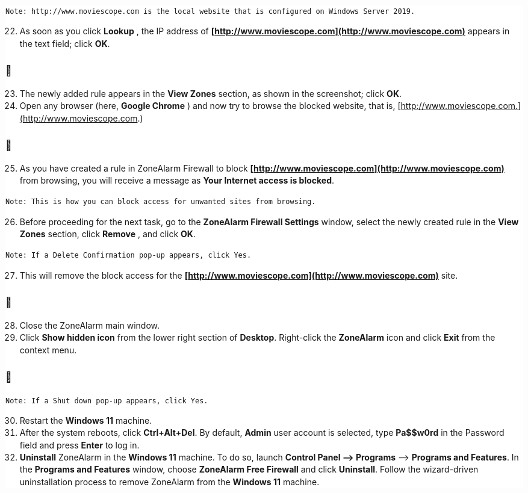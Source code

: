 ```
Note: http://www.moviescope.com is the local website that is configured on Windows Server 2019.
```
22. As soon as you click **Lookup** , the IP address of **[http://www.moviescope.com](http://www.moviescope.com)** appears in the text field; click **OK**.

### 


23. The newly added rule appears in the **View Zones** section, as shown in the screenshot; click **OK**.
24. Open any browser (here, **Google Chrome** ) and now try to browse the blocked website, that is, [http://www.moviescope.com.](http://www.moviescope.com.)

### 


25. As you have created a rule in ZoneAlarm Firewall to block **[http://www.moviescope.com](http://www.moviescope.com)** from browsing, you will receive a message as
    **Your Internet access is blocked**.

```
Note: This is how you can block access for unwanted sites from browsing.
```
26. Before proceeding for the next task, go to the **ZoneAlarm Firewall Settings** window, select the newly created rule in the **View**
    **Zones** section, click **Remove** , and click **OK**.

```
Note: If a Delete Confirmation pop-up appears, click Yes.
```
27. This will remove the block access for the **[http://www.moviescope.com](http://www.moviescope.com)** site.

### 


28. Close the ZoneAlarm main window.
29. Click **Show hidden icon** from the lower right section of **Desktop**. Right-click the **ZoneAlarm** icon and click **Exit** from the context
    menu.

### 


```
Note: If a Shut down pop-up appears, click Yes.
```
30. Restart the **Windows 11** machine.
31. After the system reboots, click **Ctrl+Alt+Del**. By default, **Admin** user account is selected, type **Pa$$w0rd** in the Password field and
    press **Enter** to log in.
32. **Uninstall** ZoneAlarm in the **Windows 11** machine. To do so, launch **Control Panel --> Programs** --> **Programs and Features**. In
    the **Programs and Features** window, choose **ZoneAlarm Free Firewall** and click **Uninstall**. Follow the wizard-driven uninstallation
    process to remove ZoneAlarm from the **Windows 11** machine.
